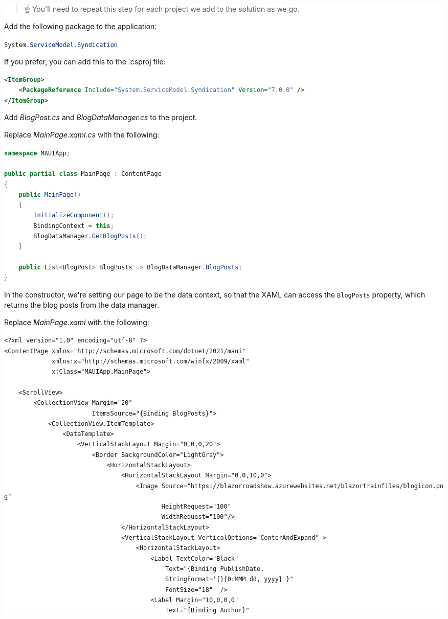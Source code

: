 > :point_up: You'll need to repeat this step for each project we add to the solution as we go.

Add the following package to the application:

```c#
System.ServiceModel.Syndication
```

If you prefer, you can add this to the .csproj file:

```xml
<ItemGroup>
    <PackageReference Include="System.ServiceModel.Syndication" Version="7.0.0" />
</ItemGroup>
```

Add *BlogPost.cs* and *BlogDataManager.cs* to the project.

Replace *MainPage.xaml.cs* with the following:

```c#
namespace MAUIApp;

public partial class MainPage : ContentPage
{
    public MainPage()
    {
        InitializeComponent();
        BindingContext = this;
        BlogDataManager.GetBlogPosts();
    }

    public List<BlogPost> BlogPosts => BlogDataManager.BlogPosts;
}
```

In the constructor, we're setting our page to be the data context, so that the XAML can access the `BlogPosts` property, which returns the blog posts from the data manager.

Replace *MainPage.xaml* with the following:

```xaml
<?xml version="1.0" encoding="utf-8" ?>
<ContentPage xmlns="http://schemas.microsoft.com/dotnet/2021/maui"
             xmlns:x="http://schemas.microsoft.com/winfx/2009/xaml"
             x:Class="MAUIApp.MainPage">

    <ScrollView>
        <CollectionView Margin="20" 
                        ItemsSource="{Binding BlogPosts}">
            <CollectionView.ItemTemplate>
                <DataTemplate>
                    <VerticalStackLayout Margin="0,0,0,20">
                        <Border BackgroundColor="LightGray">
                            <HorizontalStackLayout>
                                <HorizontalStackLayout Margin="0,0,10,0">
                                    <Image Source="https://blazorroadshow.azurewebsites.net/blazortrainfiles/blogicon.png" 
                                           HeightRequest="100"
                                           WidthRequest="100"/>
                                </HorizontalStackLayout>
                                <VerticalStackLayout VerticalOptions="CenterAndExpand" >
                                    <HorizontalStackLayout>
                                        <Label TextColor="Black"
                                            Text="{Binding PublishDate, 
                                            StringFormat='{}{0:MMM dd, yyyy}'}" 
                                            FontSize="18"  />
                                        <Label Margin="10,0,0,0"
                                            Text="{Binding Author}" 
```